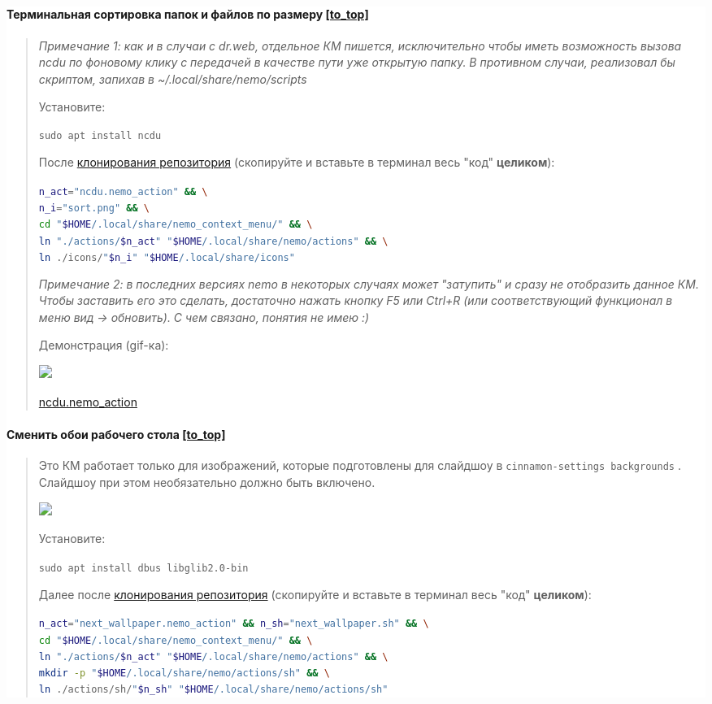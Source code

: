 #### Терминальная сортировка папок и файлов по размеру **[[to_top]](https://github.com/adminka-root/nemo_context_menu#содержание "вернуться к содержанию")**

> *Примечание 1: как и в случаи с dr.web, отдельное КМ пишется, исключительно чтобы иметь возможность вызова ncdu по фоновому клику с передачей в качестве пути уже открытую папку. В противном случаи, реализовал бы скриптом, запихав в  ~/.local/share/nemo/scripts*
>
> Установите:
>
> ```
> sudo apt install ncdu
> ```
>
> После [клонирования репозитория](https://github.com/adminka-root/nemo_context_menu#21-Установка-всех-КМ-to_top) (скопируйте и вставьте в терминал весь "код" **целиком**):
>
> ```bash
> n_act="ncdu.nemo_action" && \
> n_i="sort.png" && \
> cd "$HOME/.local/share/nemo_context_menu/" && \
> ln "./actions/$n_act" "$HOME/.local/share/nemo/actions" && \
> ln ./icons/"$n_i" "$HOME/.local/share/icons"
> ```
>
> *Примечание 2: в последних версиях nemo в некоторых случаях может "затупить" и сразу не отобразить данное КМ. Чтобы заставить его это сделать, достаточно нажать кнопку F5 или Ctrl+R (или соответствующий функционал в меню вид -> обновить). С чем связано, понятия не имею :)*
>
> Демонстрация (gif-ка):
>
> ![](https://i.imgur.com/mOosMbR.gif)
>
> [ncdu.nemo_action](https://github.com/adminka-root/nemo_context_menu/blob/master/actions/ncdu.nemo_action "")

#### Сменить обои рабочего стола **[[to_top]](https://github.com/adminka-root/nemo_context_menu#содержание "вернуться к содержанию")**

> Это КМ работает только для изображений, которые подготовлены для слайдшоу в `cinnamon-settings backgrounds` . Слайдшоу при этом необязательно должно быть включено.
>
> ![](https://i.imgur.com/yorn4ni.png)
>
> Установите:
>
> ```
> sudo apt install dbus libglib2.0-bin
> ```
>
> Далее после [клонирования репозитория](https://github.com/adminka-root/nemo_context_menu#21-Установка-всех-КМ-to_top "2.1 Установка Nemo Action") (скопируйте и вставьте в терминал весь "код" **целиком**):
>
> ```bash
> n_act="next_wallpaper.nemo_action" && n_sh="next_wallpaper.sh" && \
> cd "$HOME/.local/share/nemo_context_menu/" && \
> ln "./actions/$n_act" "$HOME/.local/share/nemo/actions" && \
> mkdir -p "$HOME/.local/share/nemo/actions/sh" && \
> ln ./actions/sh/"$n_sh" "$HOME/.local/share/nemo/actions/sh"
> ```
>
>

[comment]: # "(если, конечно, речь идет не о скриптах; тогда после запуска вы увидите сообщение об отсутствующих зависимостях)."